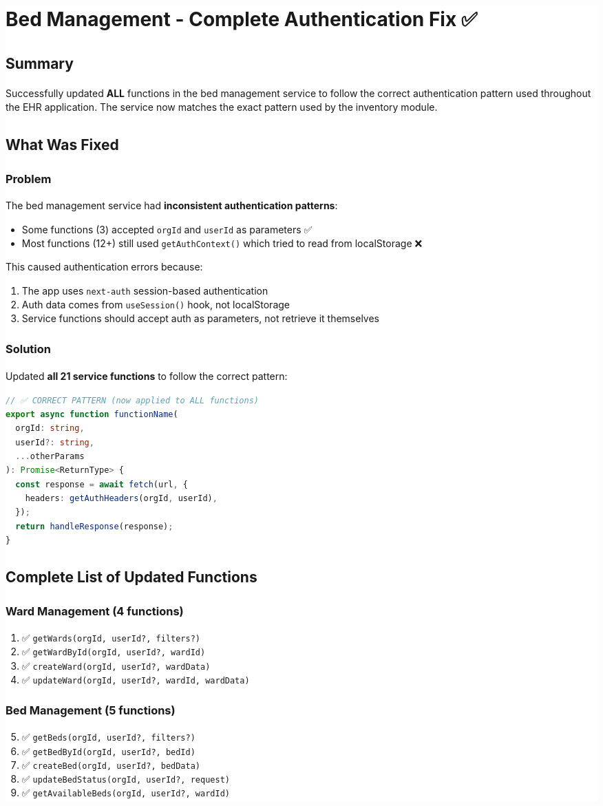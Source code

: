 # Bed Management - Complete Authentication Fix ✅

## Summary

Successfully updated **ALL** functions in the bed management service to follow the correct authentication pattern used throughout the EHR application. The service now matches the exact pattern used by the inventory module.

## What Was Fixed

### Problem
The bed management service had **inconsistent authentication patterns**:
- Some functions (3) accepted `orgId` and `userId` as parameters ✅
- Most functions (12+) still used `getAuthContext()` which tried to read from localStorage ❌

This caused authentication errors because:
1. The app uses `next-auth` session-based authentication
2. Auth data comes from `useSession()` hook, not localStorage
3. Service functions should accept auth as parameters, not retrieve it themselves

### Solution
Updated **all 21 service functions** to follow the correct pattern:

```typescript
// ✅ CORRECT PATTERN (now applied to ALL functions)
export async function functionName(
  orgId: string,
  userId?: string,
  ...otherParams
): Promise<ReturnType> {
  const response = await fetch(url, {
    headers: getAuthHeaders(orgId, userId),
  });
  return handleResponse(response);
}
```

## Complete List of Updated Functions

### Ward Management (4 functions)
1. ✅ `getWards(orgId, userId?, filters?)`
2. ✅ `getWardById(orgId, userId?, wardId)`
3. ✅ `createWard(orgId, userId?, wardData)`
4. ✅ `updateWard(orgId, userId?, wardId, wardData)`

### Bed Management (5 functions)
5. ✅ `getBeds(orgId, userId?, filters?)`
6. ✅ `getBedById(orgId, userId?, bedId)`
7. ✅ `createBed(orgId, userId?, bedData)`
8. ✅ `updateBedStatus(orgId, userId?, request)`
9. ✅ `getAvailableBeds(orgId, userId?, wardId)`
